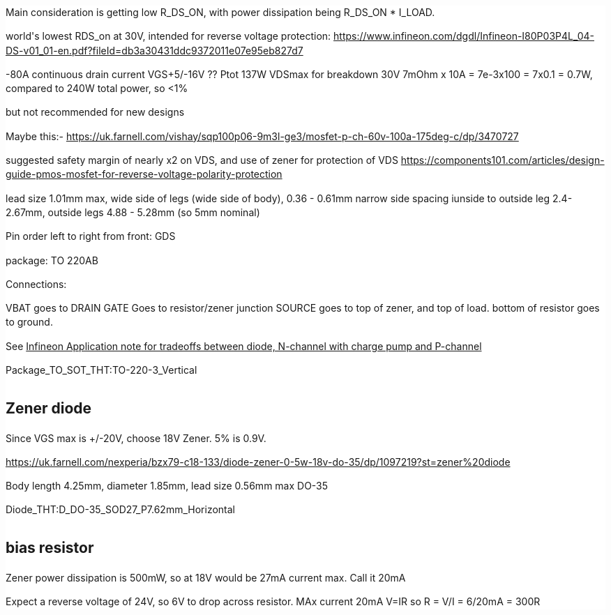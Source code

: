 Main consideration is getting low R_DS_ON, with power dissipation being R_DS_ON * I_LOAD.

world's lowest RDS_on at 30V, intended for reverse voltage protection:
https://www.infineon.com/dgdl/Infineon-I80P03P4L_04-DS-v01_01-en.pdf?fileId=db3a30431ddc9372011e07e95eb827d7

-80A continuous drain current
VGS+5/-16V ??
Ptot 137W
VDSmax for breakdown 30V
7mOhm x 10A = 7e-3x100 = 7x0.1 = 0.7W, compared to 240W total power, so <1% 

but not recommended for new designs

Maybe this:-
https://uk.farnell.com/vishay/sqp100p06-9m3l-ge3/mosfet-p-ch-60v-100a-175deg-c/dp/3470727

suggested safety margin of nearly x2 on VDS, and use of zener for protection of VDS
https://components101.com/articles/design-guide-pmos-mosfet-for-reverse-voltage-polarity-protection

lead size 1.01mm max, wide side of legs (wide side of body), 0.36 - 0.61mm narrow side 
spacing iunside to outside leg 2.4-2.67mm, outside legs 4.88 - 5.28mm (so 5mm nominal)

Pin order left to right from front: GDS 

package: TO 220AB

Connections:

VBAT goes to DRAIN
GATE Goes to resistor/zener junction
SOURCE goes to top of zener, and top of load.
bottom of resistor goes to ground.

See [Infineon Application note for tradeoffs between diode, N-channel with charge pump and P-channel](https://www.infineon.com/dgdl/Reverse-Batery-Protection-Rev2.pdf?fileId=db3a304412b407950112b41887722615)

Package_TO_SOT_THT:TO-220-3_Vertical



## Zener diode

Since VGS max is +/-20V, choose 18V Zener. 5% is 0.9V.

https://uk.farnell.com/nexperia/bzx79-c18-133/diode-zener-0-5w-18v-do-35/dp/1097219?st=zener%20diode

Body length 4.25mm, diameter 1.85mm, lead size 0.56mm max
DO-35

Diode_THT:D_DO-35_SOD27_P7.62mm_Horizontal

## bias resistor

Zener power dissipation is 500mW, so at 18V would be 27mA current max. Call it 20mA

Expect a reverse voltage of 24V, so 6V to drop across resistor. MAx current 20mA
V=IR so R = V/I = 6/20mA = 300R
